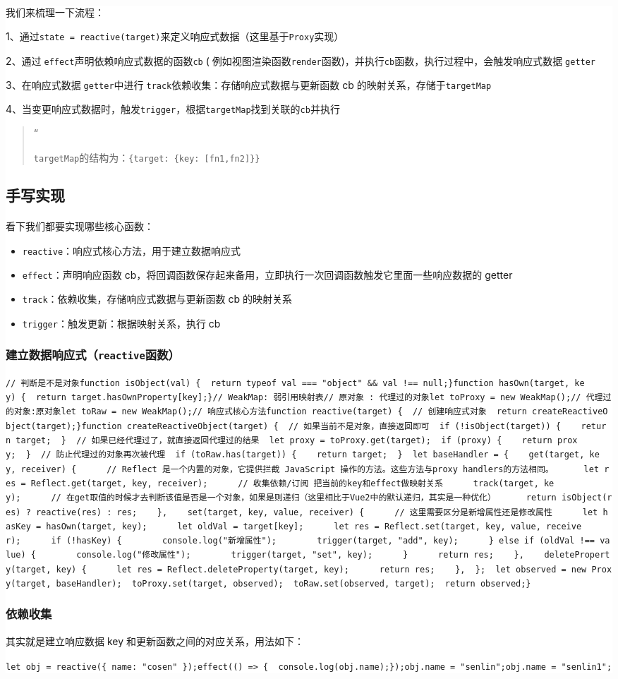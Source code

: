 我们来梳理一下流程：

1、通过`state = reactive(target)`来定义响应式数据（这里基于`Proxy`实现）

2、通过 `effect`声明依赖响应式数据的函数`cb` ( 例如视图渲染函数`render`函数)，并执行`cb`函数，执行过程中，会触发响应式数据 `getter`

3、在响应式数据 `getter`中进行 `track`依赖收集：存储响应式数据与更新函数 cb 的映射关系，存储于`targetMap`

4、当变更响应式数据时，触发`trigger`，根据`targetMap`找到关联的`cb`并执行

> “
> 
> `targetMap`的结构为：`{target: {key: [fn1,fn2]}}`

手写实现
----

看下我们都要实现哪些核心函数：

*   `reactive`：响应式核心方法，用于建立数据响应式
    
*   `effect`：声明响应函数 cb，将回调函数保存起来备用，立即执行一次回调函数触发它里面一些响应数据的 getter
    
*   `track`：依赖收集，存储响应式数据与更新函数 cb 的映射关系
    
*   `trigger`：触发更新：根据映射关系，执行 cb
    

### 建立数据响应式（`reactive`函数）

```
// 判断是不是对象function isObject(val) {  return typeof val === "object" && val !== null;}function hasOwn(target, key) {  return target.hasOwnProperty[key];}// WeakMap: 弱引用映射表// 原对象 : 代理过的对象let toProxy = new WeakMap();// 代理过的对象:原对象let toRaw = new WeakMap();// 响应式核心方法function reactive(target) {  // 创建响应式对象  return createReactiveObject(target);}function createReactiveObject(target) {  // 如果当前不是对象，直接返回即可  if (!isObject(target)) {    return target;  }  // 如果已经代理过了，就直接返回代理过的结果  let proxy = toProxy.get(target);  if (proxy) {    return proxy;  }  // 防止代理过的对象再次被代理  if (toRaw.has(target)) {    return target;  }  let baseHandler = {    get(target, key, receiver) {      // Reflect 是一个内置的对象，它提供拦截 JavaScript 操作的方法。这些方法与proxy handlers的方法相同。      let res = Reflect.get(target, key, receiver);      // 收集依赖/订阅 把当前的key和effect做映射关系      track(target, key);      // 在get取值的时候才去判断该值是否是一个对象，如果是则递归（这里相比于Vue2中的默认递归，其实是一种优化）      return isObject(res) ? reactive(res) : res;    },    set(target, key, value, receiver) {      // 这里需要区分是新增属性还是修改属性      let hasKey = hasOwn(target, key);      let oldVal = target[key];      let res = Reflect.set(target, key, value, receiver);      if (!hasKey) {        console.log("新增属性");        trigger(target, "add", key);      } else if (oldVal !== value) {        console.log("修改属性");        trigger(target, "set", key);      }      return res;    },    deleteProperty(target, key) {      let res = Reflect.deleteProperty(target, key);      return res;    },  };  let observed = new Proxy(target, baseHandler);  toProxy.set(target, observed);  toRaw.set(observed, target);  return observed;}
```

### 依赖收集

其实就是建立响应数据 key 和更新函数之间的对应关系，用法如下：

```
let obj = reactive({ name: "cosen" });effect(() => {  console.log(obj.name);});obj.name = "senlin";obj.name = "senlin1";
```
